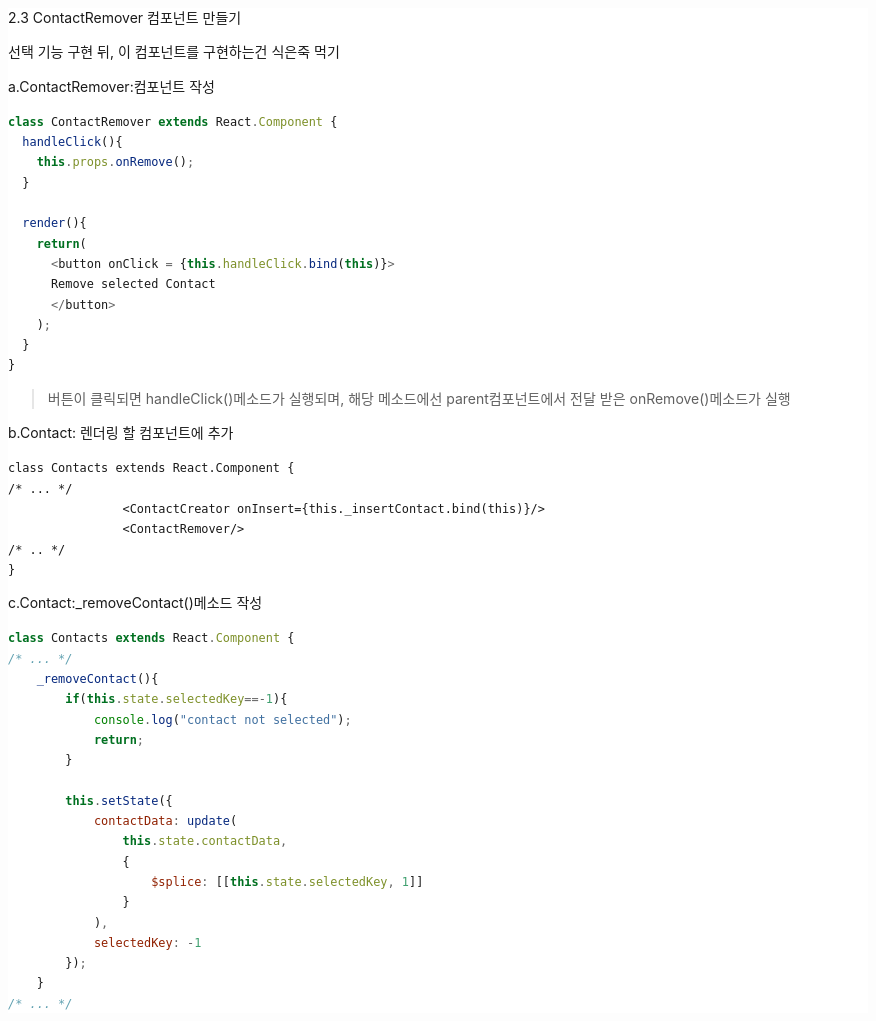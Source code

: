 2.3 ContactRemover 컴포넌트 만들기

선택 기능 구현 뒤, 이 컴포넌트를 구현하는건 식은죽 먹기

a.ContactRemover:컴포넌트 작성

```javascript
class ContactRemover extends React.Component {
  handleClick(){
    this.props.onRemove();
  }

  render(){
    return(
      <button onClick = {this.handleClick.bind(this)}>
      Remove selected Contact
      </button>
    );
  }
}
```
> 버튼이 클릭되면 handleClick()메소드가 실행되며, 해당 메소드에선 parent컴포넌트에서 전달 받은 onRemove()메소드가 실행

b.Contact: 렌더링 할 컴포넌트에 추가
```
class Contacts extends React.Component {
/* ... */
                <ContactCreator onInsert={this._insertContact.bind(this)}/>
                <ContactRemover/>
/* .. */
}
```

c.Contact:_removeContact()메소드 작성

```javascript
class Contacts extends React.Component {
/* ... */
    _removeContact(){
        if(this.state.selectedKey==-1){
            console.log("contact not selected");
            return;
        }

        this.setState({
            contactData: update(
                this.state.contactData,
                {
                    $splice: [[this.state.selectedKey, 1]]
                }
            ),
            selectedKey: -1
        });
    }
/* ... */
```
